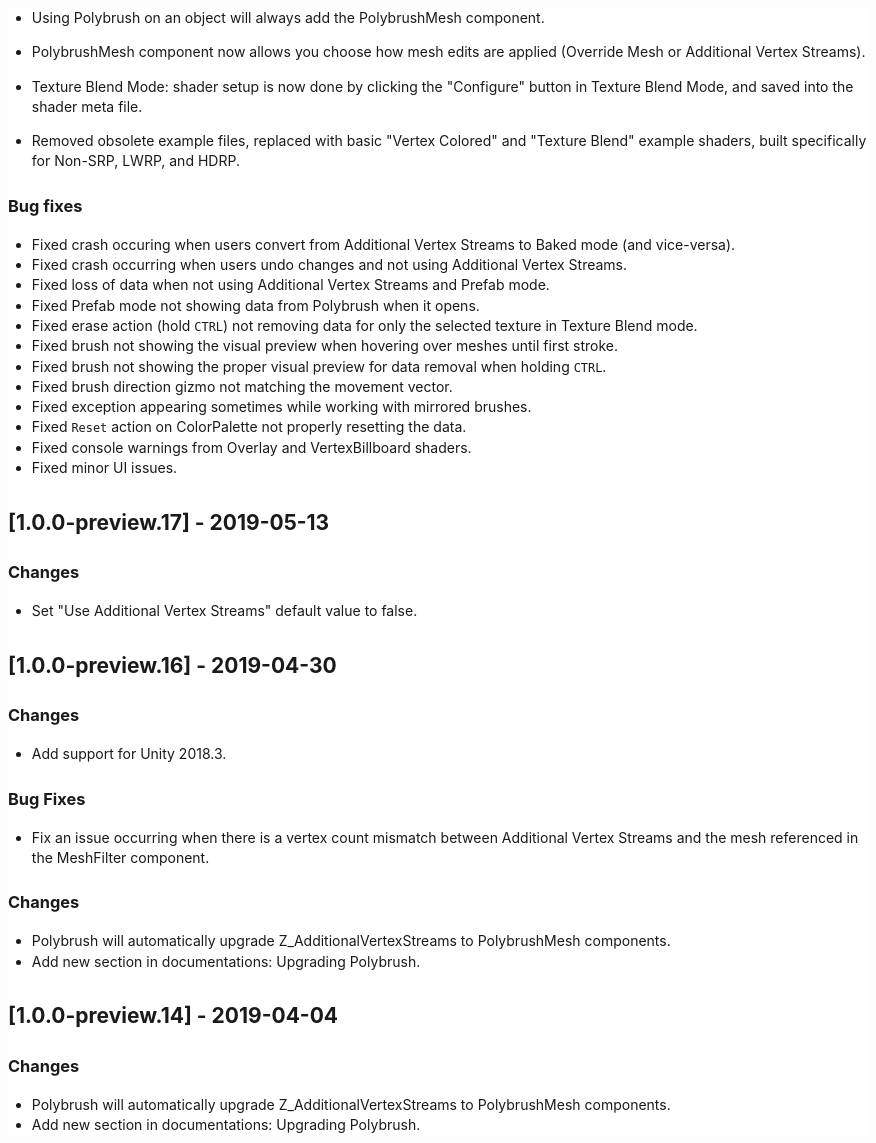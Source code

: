 - Using Polybrush on an object will always add the PolybrushMesh component.

- PolybrushMesh component now allows you choose how mesh edits are applied (Override Mesh or Additional Vertex Streams).

- Texture Blend Mode: shader setup is now done by clicking the "Configure" button in Texture Blend Mode, and saved into the shader meta file.

- Removed obsolete example files, replaced with basic "Vertex Colored" and "Texture Blend" example shaders, built specifically for Non-SRP, LWRP, and HDRP.

### Bug fixes
- Fixed crash occuring when users convert from Additional Vertex Streams to Baked mode (and vice-versa).
- Fixed crash occurring when users undo changes and not using Additional Vertex Streams.
- Fixed loss of data when not using Additional Vertex Streams and Prefab mode.
- Fixed Prefab mode not showing data from Polybrush when it opens.
- Fixed erase action (hold `CTRL`) not removing data for only the selected texture in Texture Blend mode.
- Fixed brush not showing the visual preview when hovering over meshes until first stroke.
- Fixed brush not showing the proper visual preview for data removal when holding `CTRL`.
- Fixed brush direction gizmo not matching the movement vector.
- Fixed exception appearing sometimes while working with mirrored brushes.
- Fixed `Reset` action on ColorPalette not properly resetting the data.
- Fixed console warnings from Overlay and VertexBillboard shaders.
- Fixed minor UI issues.

## [1.0.0-preview.17] - 2019-05-13

### Changes
- Set "Use Additional Vertex Streams" default value to false.

## [1.0.0-preview.16] - 2019-04-30

### Changes
- Add support for Unity 2018.3.

### Bug Fixes
- Fix an issue occurring when there is a vertex count mismatch between Additional Vertex Streams and the mesh referenced in the MeshFilter component.

### Changes
- Polybrush will automatically upgrade Z_AdditionalVertexStreams to PolybrushMesh components.
- Add new section in documentations: Upgrading Polybrush.

## [1.0.0-preview.14] - 2019-04-04

### Changes
- Polybrush will automatically upgrade Z_AdditionalVertexStreams to PolybrushMesh components.
- Add new section in documentations: Upgrading Polybrush.
